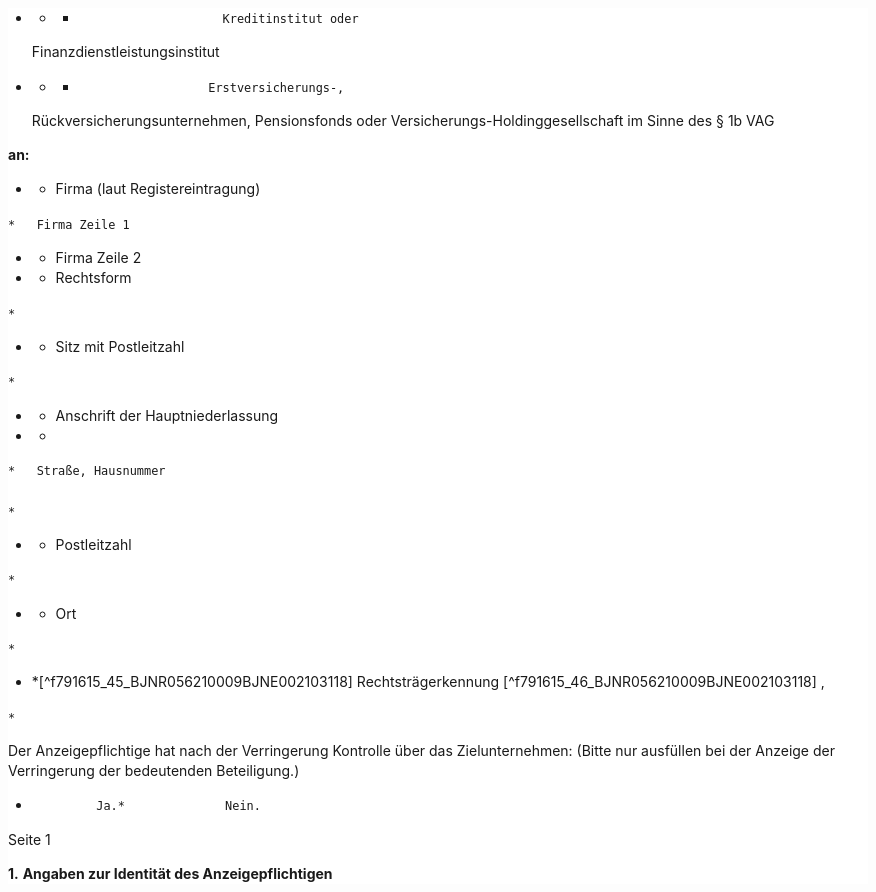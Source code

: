 *    *   *                         Kreditinstitut oder
        Finanzdienstleistungsinstitut


*    *   *                       Erstversicherungs-,
        Rückversicherungsunternehmen, Pensionsfonds
        oder Versicherungs-Holdinggesellschaft im Sinne des § 1b VAG



**an:**

*    *   Firma
        (laut Registereintragung)

    *   Firma Zeile 1


*    *   Firma Zeile 2


*    *   Rechtsform

    *

*    *   Sitz mit Postleitzahl

    *

*    *   Anschrift der Hauptniederlassung


*    *
    *   Straße, Hausnummer

    *

*    *   Postleitzahl

    *

*    *   Ort

    *

*    *[^f791615_45_BJNR056210009BJNE002103118]
   Rechtsträgerkennung
[^f791615_46_BJNR056210009BJNE002103118]
        ,

    *


   Der Anzeigepflichtige hat nach der Verringerung Kontrolle über das
Zielunternehmen:
(Bitte nur ausfüllen bei der Anzeige der Verringerung der bedeutenden
Beteiligung.)

*              Ja.*              Nein.

Seite 1


**1.** **Angaben zur Identität des Anzeigepflichtigen**


[^F771967_01_BJNR056210009]:     Diese Verordnung dient auch der weiteren Umsetzung der Richtlinie